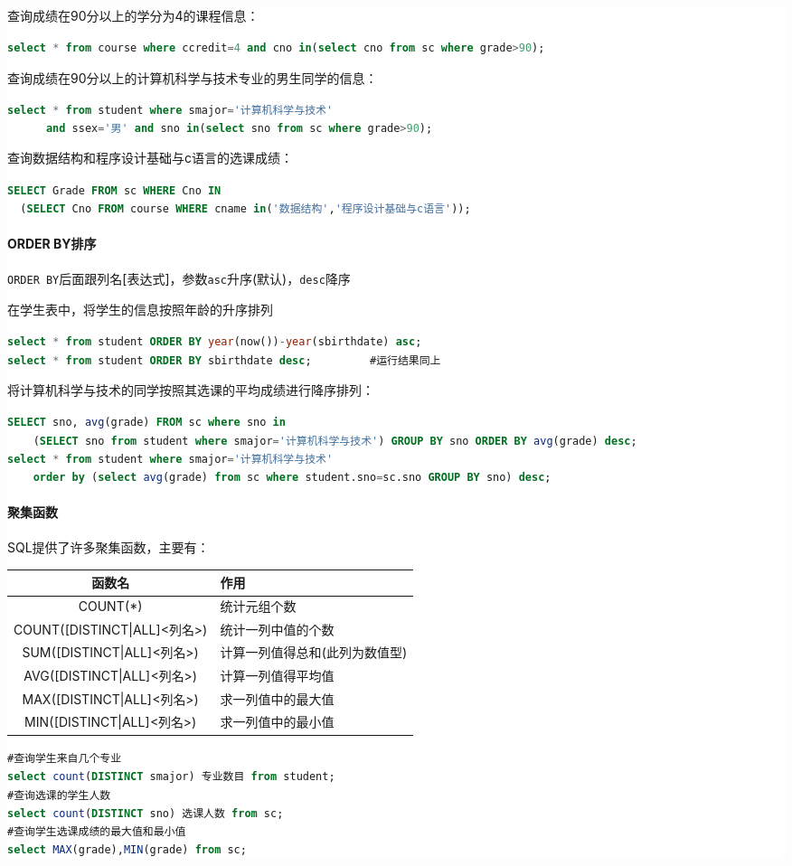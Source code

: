    查询成绩在90分以上的学分为4的课程信息：

  ~~~sql
  select * from course where ccredit=4 and cno in(select cno from sc where grade>90);
  ~~~

   查询成绩在90分以上的计算机科学与技术专业的男生同学的信息：

  ~~~sql
  select * from student where smajor='计算机科学与技术' 
  		and ssex='男' and sno in(select sno from sc where grade>90);
  ~~~

   查询数据结构和程序设计基础与c语言的选课成绩：

  ~~~sql
  SELECT Grade FROM sc WHERE Cno IN
  	(SELECT Cno FROM course WHERE cname in('数据结构','程序设计基础与c语言'));
  ~~~

#### ORDER BY排序

`ORDER BY`后面跟列名[表达式]，参数`asc`升序(默认)，`desc`降序

 在学生表中，将学生的信息按照年龄的升序排列

~~~sql
select * from student ORDER BY year(now())-year(sbirthdate) asc;
select * from student ORDER BY sbirthdate desc;			#运行结果同上
~~~

将计算机科学与技术的同学按照其选课的平均成绩进行降序排列：

~~~sql
SELECT sno, avg(grade) FROM sc where sno in 
	(SELECT sno from student where smajor='计算机科学与技术') GROUP BY sno ORDER BY avg(grade) desc;
select * from student where smajor='计算机科学与技术' 
	order by (select avg(grade) from sc where student.sno=sc.sno GROUP BY sno) desc;
~~~

#### 聚集函数

SQL提供了许多聚集函数，主要有：

|            函数名            | 作用                           |
| :--------------------------: | :----------------------------- |
|           COUNT(*)           | 统计元组个数                   |
| COUNT([DISTINCT\|ALL]<列名>) | 统计一列中值的个数             |
|  SUM([DISTINCT\|ALL]<列名>)  | 计算一列值得总和(此列为数值型) |
|  AVG([DISTINCT\|ALL]<列名>)  | 计算一列值得平均值             |
|  MAX([DISTINCT\|ALL]<列名>)  | 求一列值中的最大值             |
|  MIN([DISTINCT\|ALL]<列名>)  | 求一列值中的最小值             |

~~~sql
#查询学生来自几个专业
select count(DISTINCT smajor) 专业数目 from student;
#查询选课的学生人数
select count(DISTINCT sno) 选课人数 from sc;
#查询学生选课成绩的最大值和最小值
select MAX(grade),MIN(grade) from sc;
~~~
